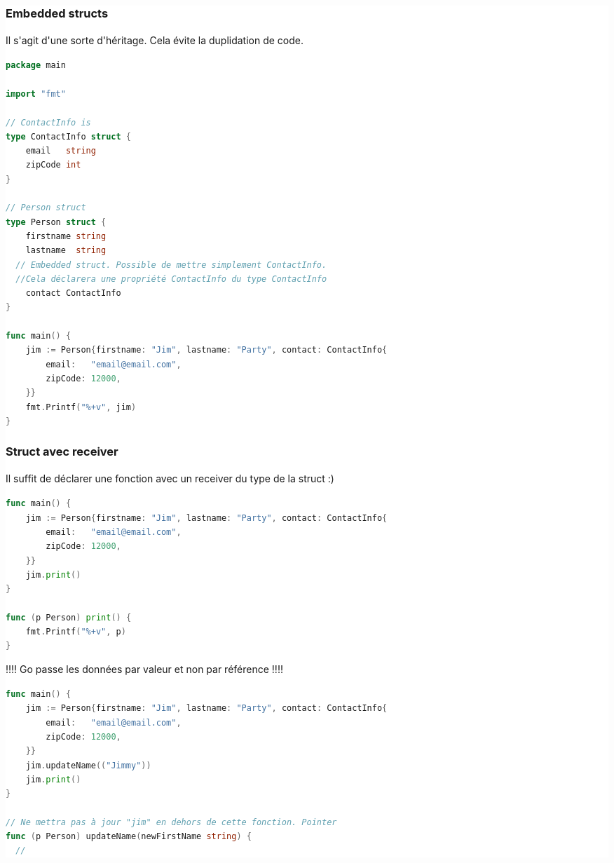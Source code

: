 ### Embedded structs

Il s'agit d'une sorte d'héritage. Cela évite la duplidation de code.

```go
package main

import "fmt"

// ContactInfo is
type ContactInfo struct {
	email   string
	zipCode int
}

// Person struct
type Person struct {
	firstname string
	lastname  string
  // Embedded struct. Possible de mettre simplement ContactInfo.
  //Cela déclarera une propriété ContactInfo du type ContactInfo
	contact ContactInfo
}

func main() {
	jim := Person{firstname: "Jim", lastname: "Party", contact: ContactInfo{
		email:   "email@email.com",
		zipCode: 12000,
	}}
	fmt.Printf("%+v", jim)
}
```

### Struct avec receiver

Il suffit de déclarer une fonction avec un receiver du type de la struct :)

```go
func main() {
	jim := Person{firstname: "Jim", lastname: "Party", contact: ContactInfo{
		email:   "email@email.com",
		zipCode: 12000,
	}}
	jim.print()
}

func (p Person) print() {
	fmt.Printf("%+v", p)
}
```

!!!! Go passe les données par valeur et non par référence !!!!

```go
func main() {
	jim := Person{firstname: "Jim", lastname: "Party", contact: ContactInfo{
		email:   "email@email.com",
		zipCode: 12000,
	}}
	jim.updateName(("Jimmy"))
	jim.print()
}

// Ne mettra pas à jour "jim" en dehors de cette fonction. Pointer
func (p Person) updateName(newFirstName string) {
  //
```